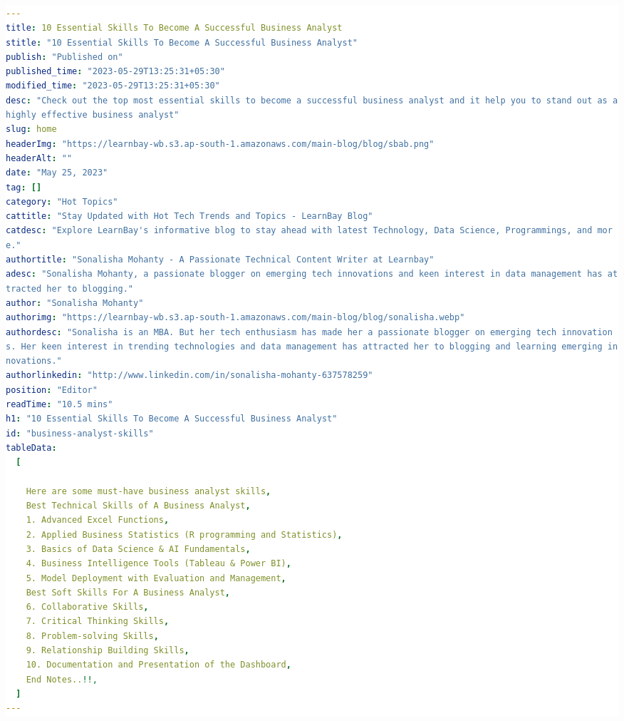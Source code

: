 ```yaml
---
title: 10 Essential Skills To Become A Successful Business Analyst
stitle: "10 Essential Skills To Become A Successful Business Analyst"
publish: "Published on"
published_time: "2023-05-29T13:25:31+05:30"
modified_time: "2023-05-29T13:25:31+05:30"
desc: "Check out the top most essential skills to become a successful business analyst and it help you to stand out as a highly effective business analyst"
slug: home
headerImg: "https://learnbay-wb.s3.ap-south-1.amazonaws.com/main-blog/blog/sbab.png"
headerAlt: ""
date: "May 25, 2023"
tag: []
category: "Hot Topics"
cattitle: "Stay Updated with Hot Tech Trends and Topics - LearnBay Blog"
catdesc: "Explore LearnBay's informative blog to stay ahead with latest Technology, Data Science, Programmings, and more."
authortitle: "Sonalisha Mohanty - A Passionate Technical Content Writer at Learnbay"
adesc: "Sonalisha Mohanty, a passionate blogger on emerging tech innovations and keen interest in data management has attracted her to blogging."
author: "Sonalisha Mohanty"
authorimg: "https://learnbay-wb.s3.ap-south-1.amazonaws.com/main-blog/blog/sonalisha.webp"
authordesc: "Sonalisha is an MBA. But her tech enthusiasm has made her a passionate blogger on emerging tech innovations. Her keen interest in trending technologies and data management has attracted her to blogging and learning emerging innovations."
authorlinkedin: "http://www.linkedin.com/in/sonalisha-mohanty-637578259"
position: "Editor"
readTime: "10.5 mins"
h1: "10 Essential Skills To Become A Successful Business Analyst"
id: "business-analyst-skills"
tableData:
  [

    Here are some must-have business analyst skills,
    Best Technical Skills of A Business Analyst,
    1. Advanced Excel Functions,
    2. Applied Business Statistics (R programming and Statistics),
    3. Basics of Data Science & AI Fundamentals,
    4. Business Intelligence Tools (Tableau & Power BI),
    5. Model Deployment with Evaluation and Management,
    Best Soft Skills For A Business Analyst,
    6. Collaborative Skills,
    7. Critical Thinking Skills,
    8. Problem-solving Skills,
    9. Relationship Building Skills,
    10. Documentation and Presentation of the Dashboard,
    End Notes..!!,
  ]
---
```
